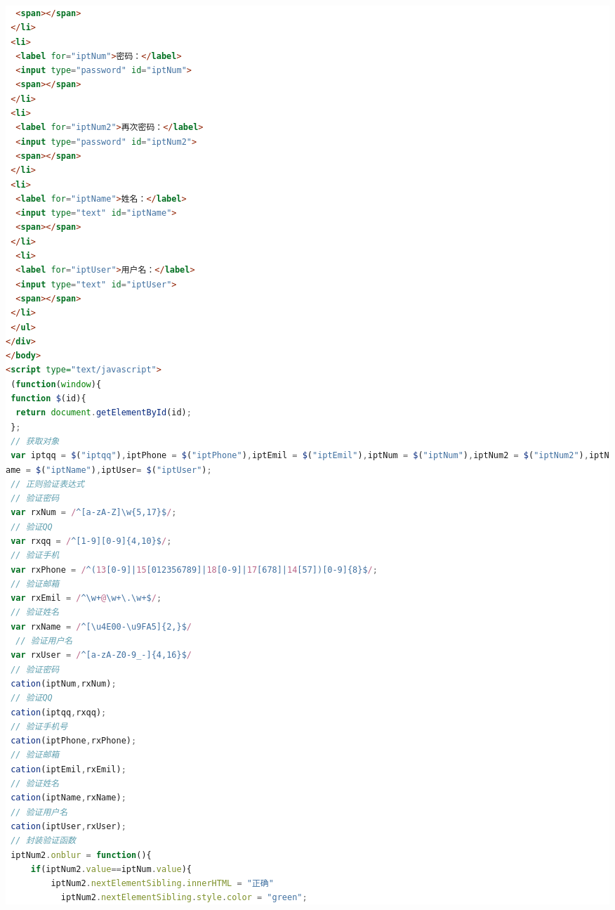 ```html
  <span></span>
 </li>
 <li>
  <label for="iptNum">密码：</label>
  <input type="password" id="iptNum">
  <span></span>
 </li>
 <li>
  <label for="iptNum2">再次密码：</label>
  <input type="password" id="iptNum2">
  <span></span>
 </li>
 <li>
  <label for="iptName">姓名：</label>
  <input type="text" id="iptName">
  <span></span>
 </li>
  <li>
  <label for="iptUser">用户名：</label>
  <input type="text" id="iptUser">
  <span></span>
 </li>
 </ul>
</div>
</body>
<script type="text/javascript">
 (function(window){
 function $(id){
  return document.getElementById(id);
 };
 // 获取对象
 var iptqq = $("iptqq"),iptPhone = $("iptPhone"),iptEmil = $("iptEmil"),iptNum = $("iptNum"),iptNum2 = $("iptNum2"),iptName = $("iptName"),iptUser= $("iptUser");
 // 正则验证表达式
 // 验证密码
 var rxNum = /^[a-zA-Z]\w{5,17}$/;
 // 验证QQ
 var rxqq = /^[1-9][0-9]{4,10}$/;
 // 验证手机
 var rxPhone = /^(13[0-9]|15[012356789]|18[0-9]|17[678]|14[57])[0-9]{8}$/;
 // 验证邮箱
 var rxEmil = /^\w+@\w+\.\w+$/;
 // 验证姓名
 var rxName = /^[\u4E00-\u9FA5]{2,}$/
  // 验证用户名
 var rxUser = /^[a-zA-Z0-9_-]{4,16}$/
 // 验证密码
 cation(iptNum,rxNum);
 // 验证QQ
 cation(iptqq,rxqq);
 // 验证手机号
 cation(iptPhone,rxPhone);
 // 验证邮箱
 cation(iptEmil,rxEmil);
 // 验证姓名
 cation(iptName,rxName);
 // 验证用户名
 cation(iptUser,rxUser);
 // 封装验证函数
 iptNum2.onblur = function(){
     if(iptNum2.value==iptNum.value){
         iptNum2.nextElementSibling.innerHTML = "正确"
           iptNum2.nextElementSibling.style.color = "green";
```